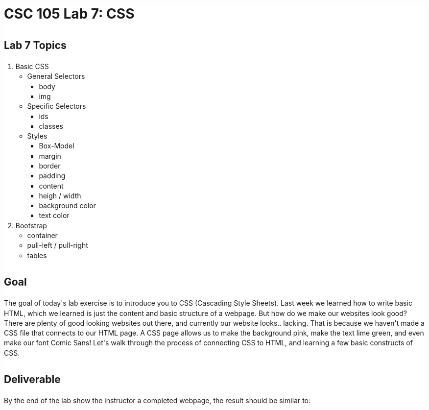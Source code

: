 # CSC 105 Lab 7: CSS

## Lab 7 Topics

1. Basic CSS
	* General Selectors
		* body
		* img
	* Specific Selectors
		* ids
		* classes
	* Styles
		* Box-Model
		* margin
		* border
		* padding
		* content
		* heigh / width
		* background color
		* text color
2. Bootstrap
	* container
	* pull-left / pull-right
	* tables

## Goal
The goal of today's lab exercise is to introduce you to CSS (Cascading Style Sheets). Last week we learned how to write basic HTML, which we learned is just the content and basic structure of a webpage. But how do we make our websites look good? There are plenty of good looking websites out there, and currently our website looks.. lacking. That is because we haven't made a CSS file that connects to our HTML page. A CSS page allows us to make the background pink, make the text lime green, and even make our font Comic Sans! Let's walk through the process of connecting CSS to HTML, and learning a few basic constructs of CSS.

## Deliverable

By the end of the lab show the instructor a completed webpage, the result should be similar to: 

<div style="text-align:center">